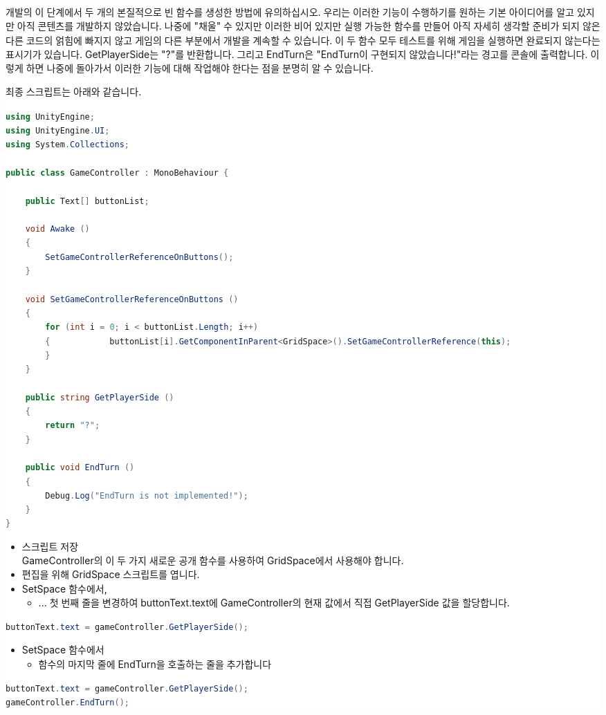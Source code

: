 개발의 이 단계에서 두 개의 본질적으로 빈 함수를 생성한 방법에 유의하십시오.
우리는 이러한 기능이 수행하기를 원하는 기본 아이디어를 알고 있지만 아직 콘텐츠를 개발하지 않았습니다. 
나중에 "채울" 수 있지만 이러한 비어 있지만 실행 가능한 함수를 만들어 아직 자세히 생각할 준비가 되지 않은 다른 코드의 얽힘에 빠지지 않고 게임의 다른 부분에서 개발을 계속할 수 있습니다. 
이 두 함수 모두 테스트를 위해 게임을 실행하면 완료되지 않는다는 표시기가 있습니다.
GetPlayerSide는 "?"를 반환합니다.
그리고 EndTurn은 "EndTurn이 구현되지 않았습니다!"라는 경고를 콘솔에 출력합니다.
이렇게 하면 나중에 돌아가서 이러한 기능에 대해 작업해야 한다는 점을 분명히 알 수 있습니다.

최종 스크립트는 아래와 같습니다.

```cs
using UnityEngine;
using UnityEngine.UI;
using System.Collections;

public class GameController : MonoBehaviour {

    public Text[] buttonList;

    void Awake ()
    {
        SetGameControllerReferenceOnButtons();
    }

    void SetGameControllerReferenceOnButtons ()
    {
        for (int i = 0; i < buttonList.Length; i++)
        {            buttonList[i].GetComponentInParent<GridSpace>().SetGameControllerReference(this);
        }
    }

    public string GetPlayerSide ()
    {
        return "?";
    }

    public void EndTurn ()
    {
        Debug.Log("EndTurn is not implemented!");
    }
}
```
- 스크립트 저장  
GameController의 이 두 가지 새로운 공개 함수를 사용하여 GridSpace에서 사용해야 합니다.
- 편집을 위해 GridSpace 스크립트를 엽니다.
- SetSpace 함수에서,
  - ... 첫 번째 줄을 변경하여 buttonText.text에 GameController의 현재 값에서 직접 GetPlayerSide 값을 할당합니다.
```cs
buttonText.text = gameController.GetPlayerSide();
```
- SetSpace 함수에서
  - 함수의 마지막 줄에 EndTurn을 호출하는 줄을 추가합니다
```cs
buttonText.text = gameController.GetPlayerSide();
gameController.EndTurn();
```
